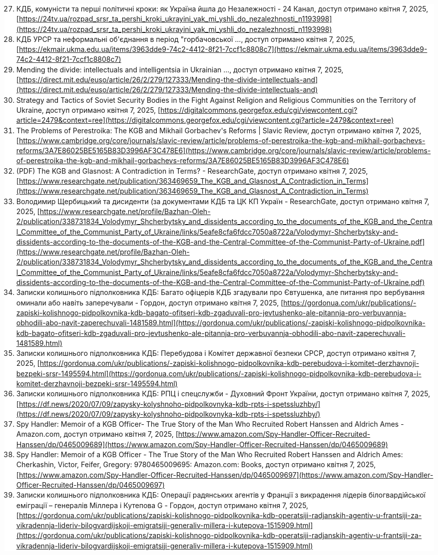 27. КДБ, комуністи та перші політичні кроки: як Україна йшла до Незалежності - 24 Канал, доступ отримано квітня 7, 2025, [https://24tv.ua/rozpad_srsr_ta_pershi_kroki_ukrayini_yak_mi_yshli_do_nezalezhnosti_n1193998](https://24tv.ua/rozpad_srsr_ta_pershi_kroki_ukrayini_yak_mi_yshli_do_nezalezhnosti_n1193998)
28. КДБ УРСР та неформальні об'єднання в період "горбачовської ..., доступ отримано квітня 7, 2025, [https://ekmair.ukma.edu.ua/items/3963dde9-74c2-4412-8f21-7ccf1c8808c7](https://ekmair.ukma.edu.ua/items/3963dde9-74c2-4412-8f21-7ccf1c8808c7)
29. Mending the divide: intellectuals and intelligentsia in Ukrainian ..., доступ отримано квітня 7, 2025, [https://direct.mit.edu/euso/article/26/2/279/127333/Mending-the-divide-intellectuals-and](https://direct.mit.edu/euso/article/26/2/279/127333/Mending-the-divide-intellectuals-and)
30. Strategy and Tactics of Soviet Security Bodies in the Fight Against Religion and Religious Communities on the Territory of Ukraine, доступ отримано квітня 7, 2025, [https://digitalcommons.georgefox.edu/cgi/viewcontent.cgi?article=2479&context=ree](https://digitalcommons.georgefox.edu/cgi/viewcontent.cgi?article=2479&context=ree)
31. The Problems of Perestroika: The KGB and Mikhail Gorbachev's Reforms | Slavic Review, доступ отримано квітня 7, 2025, [https://www.cambridge.org/core/journals/slavic-review/article/problems-of-perestroika-the-kgb-and-mikhail-gorbachevs-reforms/3A7E86025BE5165B83D3996AF3C478E6](https://www.cambridge.org/core/journals/slavic-review/article/problems-of-perestroika-the-kgb-and-mikhail-gorbachevs-reforms/3A7E86025BE5165B83D3996AF3C478E6)
32. (PDF) The KGB and Glasnost: A Contradiction in Terms? - ResearchGate, доступ отримано квітня 7, 2025, [https://www.researchgate.net/publication/363469659_The_KGB_and_Glasnost_A_Contradiction_in_Terms](https://www.researchgate.net/publication/363469659_The_KGB_and_Glasnost_A_Contradiction_in_Terms)
33. Володимир Щербицький та дисиденти (за документами КДБ та ЦК КП Україн - ResearchGate, доступ отримано квітня 7, 2025, [https://www.researchgate.net/profile/Bazhan-Oleh-2/publication/338731834_Volodymyr_Shcherbytsky_and_dissidents_according_to_the_documents_of_the_KGB_and_the_Central_Committee_of_the_Communist_Party_of_Ukraine/links/5eafe8cfa6fdcc7050a8722a/Volodymyr-Shcherbytsky-and-dissidents-according-to-the-documents-of-the-KGB-and-the-Central-Committee-of-the-Communist-Party-of-Ukraine.pdf](https://www.researchgate.net/profile/Bazhan-Oleh-2/publication/338731834_Volodymyr_Shcherbytsky_and_dissidents_according_to_the_documents_of_the_KGB_and_the_Central_Committee_of_the_Communist_Party_of_Ukraine/links/5eafe8cfa6fdcc7050a8722a/Volodymyr-Shcherbytsky-and-dissidents-according-to-the-documents-of-the-KGB-and-the-Central-Committee-of-the-Communist-Party-of-Ukraine.pdf)
34. ﻿Записки колишнього підполковника КДБ: Багато офіцерів КДБ згадували про Євтушенка, але питання про вербування оминали або навіть заперечували - Гордон, доступ отримано квітня 7, 2025, [https://gordonua.com/ukr/publications/-zapiski-kolishnogo-pidpolkovnika-kdb-bagato-ofitseri-kdb-zgaduvali-pro-jevtushenko-ale-pitannja-pro-verbuvannja-obhodili-abo-navit-zaperechuvali-1481589.html](https://gordonua.com/ukr/publications/-zapiski-kolishnogo-pidpolkovnika-kdb-bagato-ofitseri-kdb-zgaduvali-pro-jevtushenko-ale-pitannja-pro-verbuvannja-obhodili-abo-navit-zaperechuvali-1481589.html)
35. ﻿Записки колишнього підполковника КДБ: Перебудова і Комітет державної безпеки СРСР, доступ отримано квітня 7, 2025, [https://gordonua.com/ukr/publications/-zapiski-kolishnogo-pidpolkovnika-kdb-perebudova-i-komitet-derzhavnoji-bezpeki-srsr-1495594.html](https://gordonua.com/ukr/publications/-zapiski-kolishnogo-pidpolkovnika-kdb-perebudova-i-komitet-derzhavnoji-bezpeki-srsr-1495594.html)
36. Записки колишнього підполковника КДБ: РПЦ і спецслужби - Духовний Фронт України, доступ отримано квітня 7, 2025, [https://df.news/2020/07/09/zapysky-kolyshnoho-pidpolkovnyka-kdb-rpts-i-spetssluzhby/](https://df.news/2020/07/09/zapysky-kolyshnoho-pidpolkovnyka-kdb-rpts-i-spetssluzhby/)
37. Spy Handler: Memoir of a KGB Officer- The True Story of the Man Who Recruited Robert Hanssen and Aldrich Ames - Amazon.com, доступ отримано квітня 7, 2025, [https://www.amazon.com/Spy-Handler-Officer-Recruited-Hanssen/dp/0465009689](https://www.amazon.com/Spy-Handler-Officer-Recruited-Hanssen/dp/0465009689)
38. Spy Handler: Memoir of a KGB Officer - The True Story of the Man Who Recruited Robert Hanssen and Aldrich Ames: Cherkashin, Victor, Feifer, Gregory: 9780465009695: Amazon.com: Books, доступ отримано квітня 7, 2025, [https://www.amazon.com/Spy-Handler-Officer-Recruited-Hanssen/dp/0465009697](https://www.amazon.com/Spy-Handler-Officer-Recruited-Hanssen/dp/0465009697)
39. Записки колишнього підполковника КДБ: Операції радянських агентів у Франції з викрадення лідерів білогвардійської еміграції – генералів Міллера і Кутепова G - Гордон, доступ отримано квітня 7, 2025, [https://gordonua.com/ukr/publications/zapiski-kolishnogo-pidpolkovnika-kdb-operatsiji-radjanskih-agentiv-u-frantsiji-za-vikradennja-lideriv-bilogvardijskoji-emigratsiji-generaliv-millera-i-kutepova-1515909.html](https://gordonua.com/ukr/publications/zapiski-kolishnogo-pidpolkovnika-kdb-operatsiji-radjanskih-agentiv-u-frantsiji-za-vikradennja-lideriv-bilogvardijskoji-emigratsiji-generaliv-millera-i-kutepova-1515909.html)
